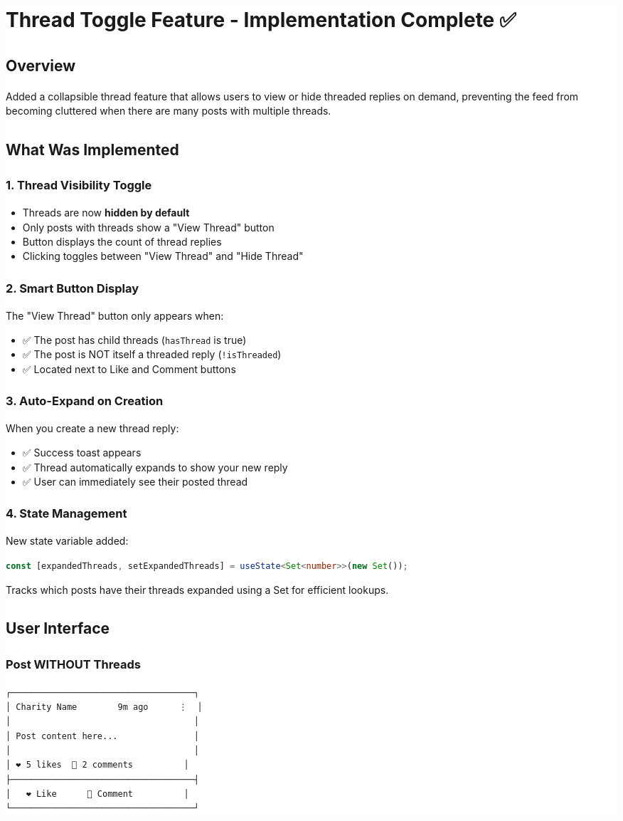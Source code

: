 # Thread Toggle Feature - Implementation Complete ✅

## Overview
Added a collapsible thread feature that allows users to view or hide threaded replies on demand, preventing the feed from becoming cluttered when there are many posts with multiple threads.

## What Was Implemented

### 1. **Thread Visibility Toggle**
- Threads are now **hidden by default**
- Only posts with threads show a "View Thread" button
- Button displays the count of thread replies
- Clicking toggles between "View Thread" and "Hide Thread"

### 2. **Smart Button Display**
The "View Thread" button only appears when:
- ✅ The post has child threads (`hasThread` is true)
- ✅ The post is NOT itself a threaded reply (`!isThreaded`)
- ✅ Located next to Like and Comment buttons

### 3. **Auto-Expand on Creation**
When you create a new thread reply:
- ✅ Success toast appears
- ✅ Thread automatically expands to show your new reply
- ✅ User can immediately see their posted thread

### 4. **State Management**
New state variable added:
```typescript
const [expandedThreads, setExpandedThreads] = useState<Set<number>>(new Set());
```

Tracks which posts have their threads expanded using a Set for efficient lookups.

## User Interface

### Post WITHOUT Threads
```
┌────────────────────────────────────┐
│ Charity Name        9m ago      ⋮  │
│                                    │
│ Post content here...               │
│                                    │
│ ❤️ 5 likes  💬 2 comments          │
├────────────────────────────────────┤
│   ❤️ Like      💬 Comment          │
└────────────────────────────────────┘
```
